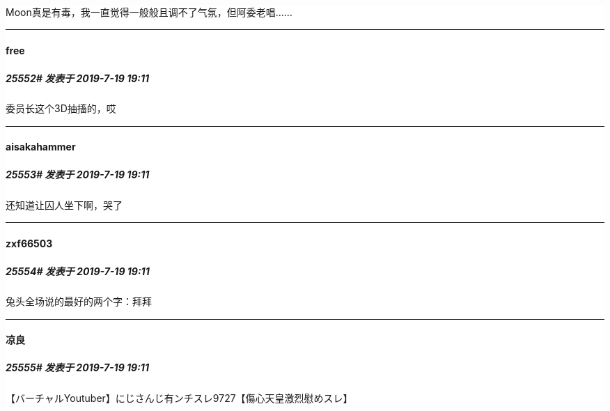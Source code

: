 


Moon真是有毒，我一直觉得一般般且调不了气氛，但阿委老唱……







-----

####  free  
##### 25552#       发表于 2019-7-19 19:11




委员长这个3D抽搐的，哎







-----

####  aisakahammer  
##### 25553#       发表于 2019-7-19 19:11




 还知道让囚人坐下啊，哭了







-----

####  zxf66503  
##### 25554#       发表于 2019-7-19 19:11




兔头全场说的最好的两个字：拜拜







-----

####  凉良  
##### 25555#       发表于 2019-7-19 19:11




【バーチャルYoutuber】にじさんじ有ンチスレ9727【傷心天皇激烈慰めスレ】



